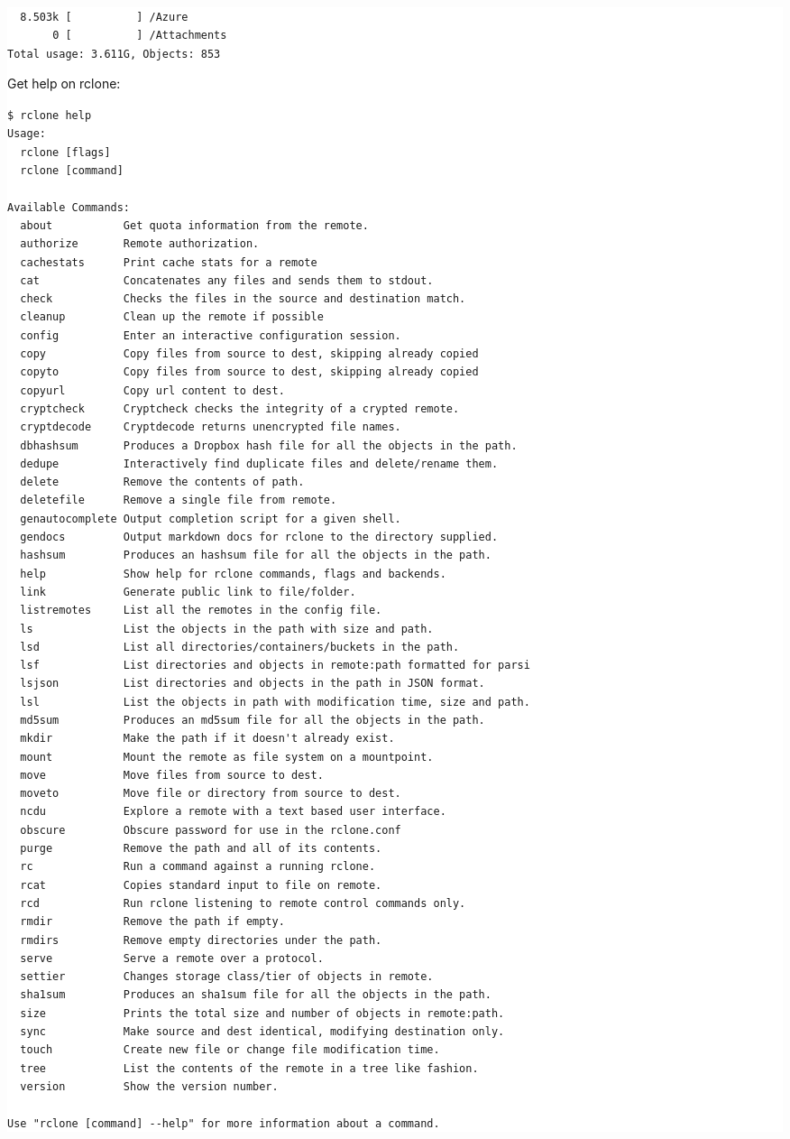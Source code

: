 ```bash
  8.503k [          ] /Azure
       0 [          ] /Attachments
Total usage: 3.611G, Objects: 853
```

Get help on rclone:

```
$ rclone help
Usage:
  rclone [flags]
  rclone [command]

Available Commands:
  about           Get quota information from the remote.
  authorize       Remote authorization.
  cachestats      Print cache stats for a remote
  cat             Concatenates any files and sends them to stdout.
  check           Checks the files in the source and destination match.
  cleanup         Clean up the remote if possible
  config          Enter an interactive configuration session.
  copy            Copy files from source to dest, skipping already copied
  copyto          Copy files from source to dest, skipping already copied
  copyurl         Copy url content to dest.
  cryptcheck      Cryptcheck checks the integrity of a crypted remote.
  cryptdecode     Cryptdecode returns unencrypted file names.
  dbhashsum       Produces a Dropbox hash file for all the objects in the path.
  dedupe          Interactively find duplicate files and delete/rename them.
  delete          Remove the contents of path.
  deletefile      Remove a single file from remote.
  genautocomplete Output completion script for a given shell.
  gendocs         Output markdown docs for rclone to the directory supplied.
  hashsum         Produces an hashsum file for all the objects in the path.
  help            Show help for rclone commands, flags and backends.
  link            Generate public link to file/folder.
  listremotes     List all the remotes in the config file.
  ls              List the objects in the path with size and path.
  lsd             List all directories/containers/buckets in the path.
  lsf             List directories and objects in remote:path formatted for parsi
  lsjson          List directories and objects in the path in JSON format.
  lsl             List the objects in path with modification time, size and path.
  md5sum          Produces an md5sum file for all the objects in the path.
  mkdir           Make the path if it doesn't already exist.
  mount           Mount the remote as file system on a mountpoint.
  move            Move files from source to dest.
  moveto          Move file or directory from source to dest.
  ncdu            Explore a remote with a text based user interface.
  obscure         Obscure password for use in the rclone.conf
  purge           Remove the path and all of its contents.
  rc              Run a command against a running rclone.
  rcat            Copies standard input to file on remote.
  rcd             Run rclone listening to remote control commands only.
  rmdir           Remove the path if empty.
  rmdirs          Remove empty directories under the path.
  serve           Serve a remote over a protocol.
  settier         Changes storage class/tier of objects in remote.
  sha1sum         Produces an sha1sum file for all the objects in the path.
  size            Prints the total size and number of objects in remote:path.
  sync            Make source and dest identical, modifying destination only.
  touch           Create new file or change file modification time.
  tree            List the contents of the remote in a tree like fashion.
  version         Show the version number.

Use "rclone [command] --help" for more information about a command.
```